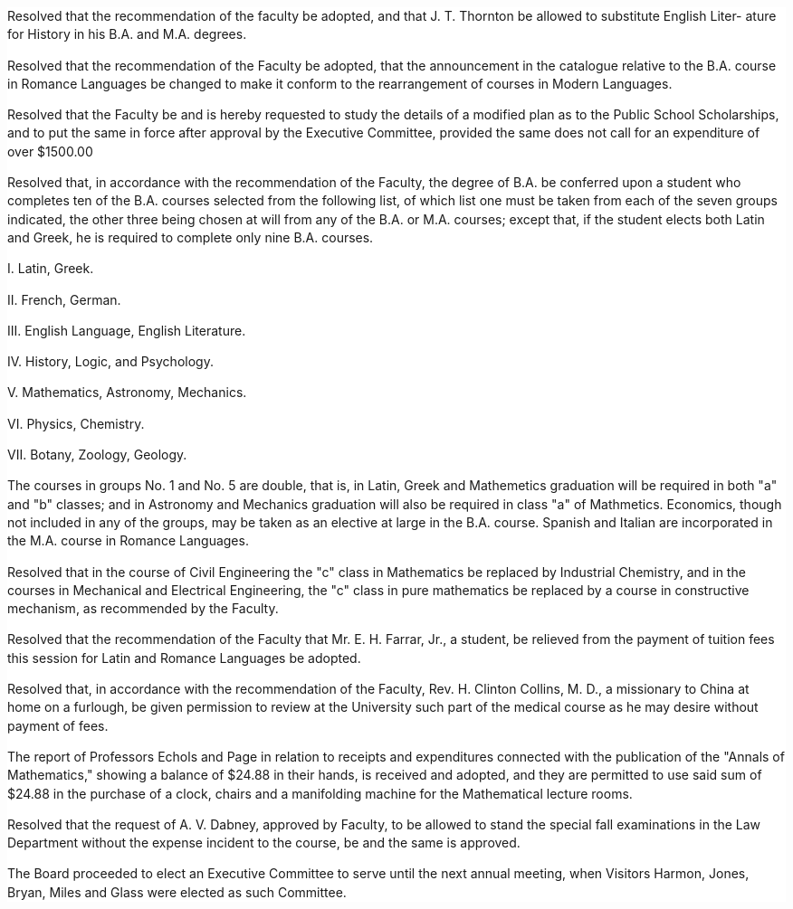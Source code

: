 Resolved that the recommendation of the faculty be adopted, and that J. T. Thornton be allowed to substitute English Liter- ature for History in his B.A. and M.A. degrees.

Resolved that the recommendation of the Faculty be adopted, that the announcement in the catalogue relative to the B.A. course in Romance Languages be changed to make it conform to the rearrangement of courses in Modern Languages.

Resolved that the Faculty be and is hereby requested to study the details of a modified plan as to the Public School Scholarships, and to put the same in force after approval by the Executive Committee, provided the same does not call for an expenditure of over $1500.00

Resolved that, in accordance with the recommendation of the Faculty, the degree of B.A. be conferred upon a student who completes ten of the B.A. courses selected from the following list, of which list one must be taken from each of the seven groups indicated, the other three being chosen at will from any of the B.A. or M.A. courses; except that, if the student elects both Latin and Greek, he is required to complete only nine B.A. courses.

I. Latin, Greek.

II. French, German.

III. English Language, English Literature.

IV. History, Logic, and Psychology.

V. Mathematics, Astronomy, Mechanics.

VI. Physics, Chemistry.

VII. Botany, Zoology, Geology.

The courses in groups No. 1 and No. 5 are double, that is, in Latin, Greek and Mathemetics graduation will be required in both "a" and "b" classes; and in Astronomy and Mechanics graduation will also be required in class "a" of Mathmetics. Economics, though not included in any of the groups, may be taken as an elective at large in the B.A. course. Spanish and Italian are incorporated in the M.A. course in Romance Languages.

Resolved that in the course of Civil Engineering the "c" class in Mathematics be replaced by Industrial Chemistry, and in the courses in Mechanical and Electrical Engineering, the "c" class in pure mathematics be replaced by a course in constructive mechanism, as recommended by the Faculty.

Resolved that the recommendation of the Faculty that Mr. E. H. Farrar, Jr., a student, be relieved from the payment of tuition fees this session for Latin and Romance Languages be adopted.

Resolved that, in accordance with the recommendation of the Faculty, Rev. H. Clinton Collins, M. D., a missionary to China at home on a furlough, be given permission to review at the University such part of the medical course as he may desire without payment of fees.

The report of Professors Echols and Page in relation to receipts and expenditures connected with the publication of the "Annals of Mathematics," showing a balance of $24.88 in their hands, is received and adopted, and they are permitted to use said sum of $24.88 in the purchase of a clock, chairs and a manifolding machine for the Mathematical lecture rooms.

Resolved that the request of A. V. Dabney, approved by Faculty, to be allowed to stand the special fall examinations in the Law Department without the expense incident to the course, be and the same is approved.

The Board proceeded to elect an Executive Committee to serve until the next annual meeting, when Visitors Harmon, Jones, Bryan, Miles and Glass were elected as such Committee.
